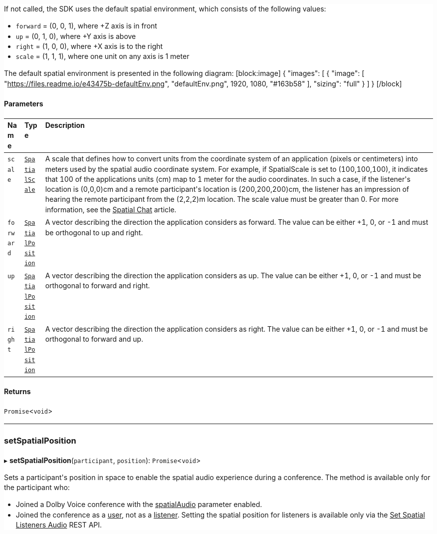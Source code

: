 If not called, the SDK uses the default spatial environment, which consists of the following values:

- `forward` = (0, 0, 1), where +Z axis is in front
- `up` = (0, 1, 0), where +Y axis is above
- `right` = (1, 0, 0), where +X axis is to the right
- `scale` = (1, 1, 1), where one unit on any axis is 1 meter

The default spatial environment is presented in the following diagram:
[block:image]
{
  "images": [
    {
      "image": [
        "https://files.readme.io/e43475b-defaultEnv.png",
        "defaultEnv.png",
        1920,
        1080,
        "#163b58"
      ],
      "sizing": "full"
    }
  ]
}
[/block]

#### Parameters

| Name | Type | Description |
| :------ | :------ | :------ |
| `scale` | [`SpatialScale`](../interfaces/internal.SpatialScale.md) | A scale that defines how to convert units from the coordinate system of an application (pixels or centimeters) into meters used by the spatial audio coordinate system. For example, if SpatialScale is set to (100,100,100), it indicates that 100 of the applications units (cm) map to 1 meter for the audio coordinates. In such a case, if the listener's location is (0,0,0)cm and a remote participant's location is (200,200,200)cm, the listener has an impression of hearing the remote participant from the (2,2,2)m location. The scale value must be greater than 0. For more information, see the [Spatial Chat](doc:guides-integrating-individual-spatial-chat#configure-the-spatial-environment-scale) article. |
| `forward` | [`SpatialPosition`](../interfaces/internal.SpatialPosition.md) | A vector describing the direction the application considers as forward. The value can be either +1, 0, or -1 and must be orthogonal to up and right. |
| `up` | [`SpatialPosition`](../interfaces/internal.SpatialPosition.md) | A vector describing the direction the application considers as up. The value can be either +1, 0, or -1 and must be orthogonal to forward and right. |
| `right` | [`SpatialPosition`](../interfaces/internal.SpatialPosition.md) | A vector describing the direction the application considers as right. The value can be either +1, 0, or -1 and must be orthogonal to forward and up. |

#### Returns

`Promise`<`void`\>

___

### setSpatialPosition

▸ **setSpatialPosition**(`participant`, `position`): `Promise`<`void`\>

Sets a participant's position in space to enable the spatial audio experience during a conference. The method is available only for the participant who:

- Joined a Dolby Voice conference with the [spatialAudio](doc:rn-client-sdk-models-conferencejoinoptions#spatialaudio) parameter enabled.
- Joined the conference as a [user](doc:rn-client-sdk-enums-participanttype#user), not as a [listener](doc:rn-client-sdk-enums-participanttype#listener). Setting the spatial position for listeners is available only via the [Set Spatial Listeners Audio](ref:set-spatial-listeners-audio) REST API.
